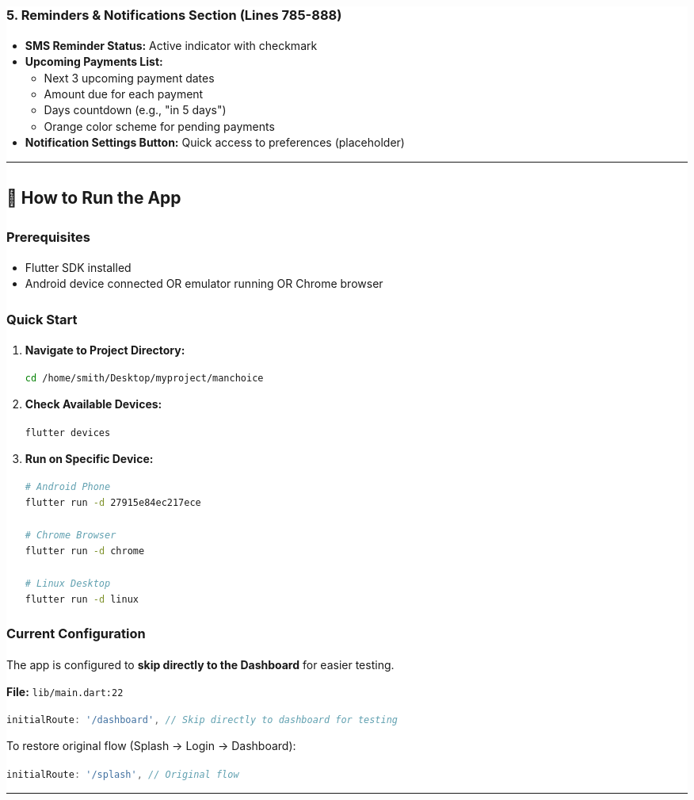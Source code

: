 ### 5. **Reminders & Notifications Section** (Lines 785-888)
- **SMS Reminder Status:** Active indicator with checkmark
- **Upcoming Payments List:**
  - Next 3 upcoming payment dates
  - Amount due for each payment
  - Days countdown (e.g., "in 5 days")
  - Orange color scheme for pending payments
- **Notification Settings Button:** Quick access to preferences (placeholder)

---

## 🚀 How to Run the App

### Prerequisites
- Flutter SDK installed
- Android device connected OR emulator running OR Chrome browser

### Quick Start

1. **Navigate to Project Directory:**
   ```bash
   cd /home/smith/Desktop/myproject/manchoice
   ```

2. **Check Available Devices:**
   ```bash
   flutter devices
   ```

3. **Run on Specific Device:**
   ```bash
   # Android Phone
   flutter run -d 27915e84ec217ece

   # Chrome Browser
   flutter run -d chrome

   # Linux Desktop
   flutter run -d linux
   ```

### Current Configuration
The app is configured to **skip directly to the Dashboard** for easier testing.

**File:** `lib/main.dart:22`
```dart
initialRoute: '/dashboard', // Skip directly to dashboard for testing
```

To restore original flow (Splash → Login → Dashboard):
```dart
initialRoute: '/splash', // Original flow
```

---